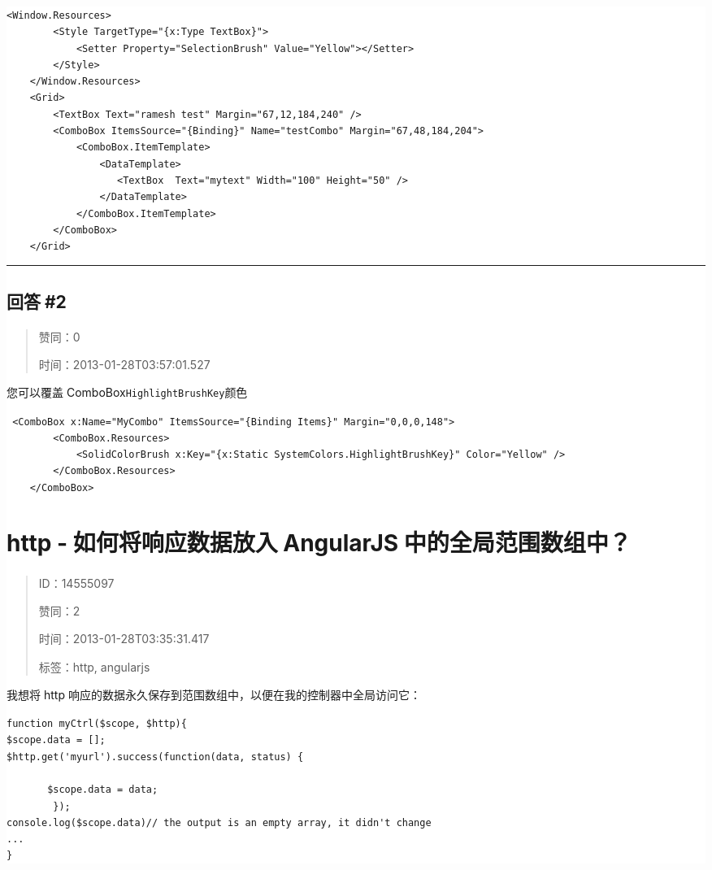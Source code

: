 ```
<Window.Resources>
        <Style TargetType="{x:Type TextBox}">
            <Setter Property="SelectionBrush" Value="Yellow"></Setter>
        </Style>
    </Window.Resources>
    <Grid>
        <TextBox Text="ramesh test" Margin="67,12,184,240" />
        <ComboBox ItemsSource="{Binding}" Name="testCombo" Margin="67,48,184,204">
            <ComboBox.ItemTemplate>
                <DataTemplate>
                   <TextBox  Text="mytext" Width="100" Height="50" />
                </DataTemplate>
            </ComboBox.ItemTemplate>            
        </ComboBox>
    </Grid> 
```

* * *

## 回答 #2

> 赞同：0
> 
> 时间：2013-01-28T03:57:01.527

您可以覆盖 ComboBox`HighlightBrushKey`颜色

```
 <ComboBox x:Name="MyCombo" ItemsSource="{Binding Items}" Margin="0,0,0,148">
        <ComboBox.Resources>
            <SolidColorBrush x:Key="{x:Static SystemColors.HighlightBrushKey}" Color="Yellow" />
        </ComboBox.Resources>
    </ComboBox> 
```

# http - 如何将响应数据放入 AngularJS 中的全局范围数组中？

> ID：14555097
> 
> 赞同：2
> 
> 时间：2013-01-28T03:35:31.417
> 
> 标签：http, angularjs

我想将 http 响应的数据永久保存到范围数组中，以便在我的控制器中全局访问它：

```
function myCtrl($scope, $http){    
$scope.data = [];
$http.get('myurl').success(function(data, status) {

       $scope.data = data;
        });
console.log($scope.data)// the output is an empty array, it didn't change
...
} 
```
